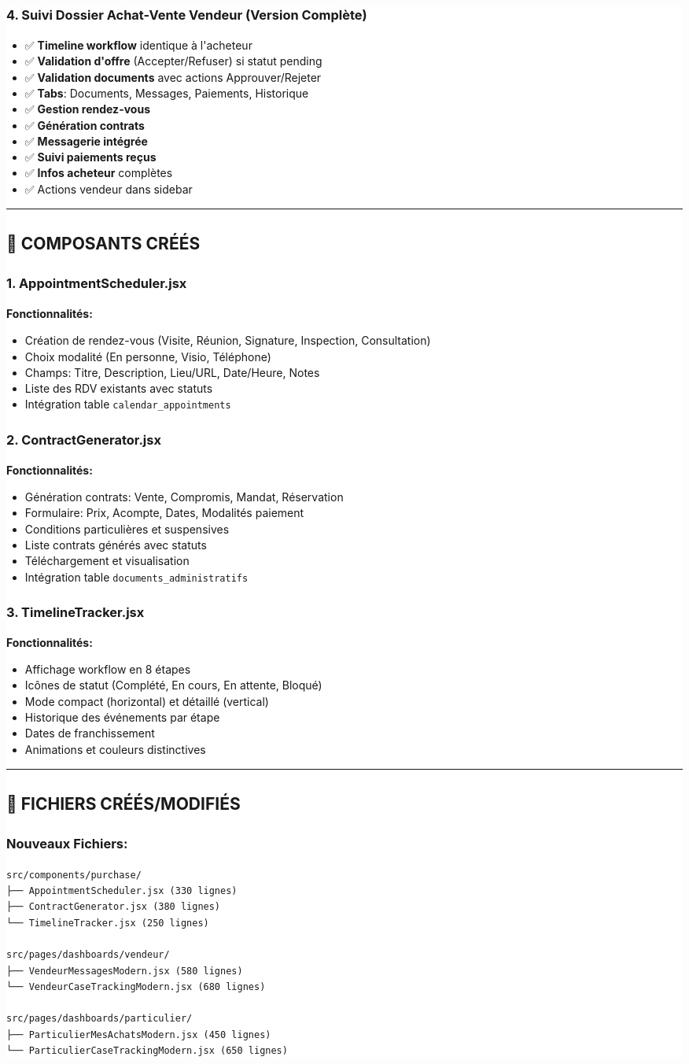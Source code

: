 ### 4. **Suivi Dossier Achat-Vente Vendeur (Version Complète)**
- ✅ **Timeline workflow** identique à l'acheteur
- ✅ **Validation d'offre** (Accepter/Refuser) si statut pending
- ✅ **Validation documents** avec actions Approuver/Rejeter
- ✅ **Tabs**: Documents, Messages, Paiements, Historique
- ✅ **Gestion rendez-vous**
- ✅ **Génération contrats**
- ✅ **Messagerie intégrée**
- ✅ **Suivi paiements reçus**
- ✅ **Infos acheteur** complètes
- ✅ Actions vendeur dans sidebar

---

## 🔧 COMPOSANTS CRÉÉS

### 1. **AppointmentScheduler.jsx**
**Fonctionnalités:**
- Création de rendez-vous (Visite, Réunion, Signature, Inspection, Consultation)
- Choix modalité (En personne, Visio, Téléphone)
- Champs: Titre, Description, Lieu/URL, Date/Heure, Notes
- Liste des RDV existants avec statuts
- Intégration table `calendar_appointments`

### 2. **ContractGenerator.jsx**
**Fonctionnalités:**
- Génération contrats: Vente, Compromis, Mandat, Réservation
- Formulaire: Prix, Acompte, Dates, Modalités paiement
- Conditions particulières et suspensives
- Liste contrats générés avec statuts
- Téléchargement et visualisation
- Intégration table `documents_administratifs`

### 3. **TimelineTracker.jsx**
**Fonctionnalités:**
- Affichage workflow en 8 étapes
- Icônes de statut (Complété, En cours, En attente, Bloqué)
- Mode compact (horizontal) et détaillé (vertical)
- Historique des événements par étape
- Dates de franchissement
- Animations et couleurs distinctives

---

## 📁 FICHIERS CRÉÉS/MODIFIÉS

### **Nouveaux Fichiers:**
```
src/components/purchase/
├── AppointmentScheduler.jsx (330 lignes)
├── ContractGenerator.jsx (380 lignes)
└── TimelineTracker.jsx (250 lignes)

src/pages/dashboards/vendeur/
├── VendeurMessagesModern.jsx (580 lignes)
└── VendeurCaseTrackingModern.jsx (680 lignes)

src/pages/dashboards/particulier/
├── ParticulierMesAchatsModern.jsx (450 lignes)
└── ParticulierCaseTrackingModern.jsx (650 lignes)
```